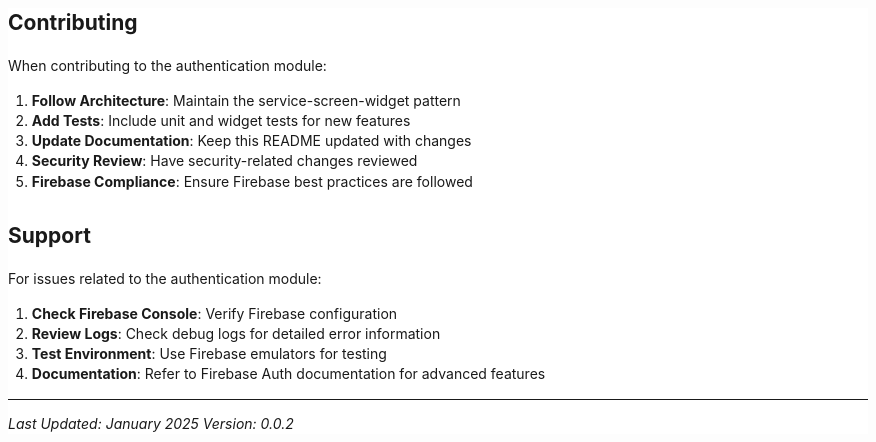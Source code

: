 ## Contributing

When contributing to the authentication module:

1. **Follow Architecture**: Maintain the service-screen-widget pattern
2. **Add Tests**: Include unit and widget tests for new features
3. **Update Documentation**: Keep this README updated with changes
4. **Security Review**: Have security-related changes reviewed
5. **Firebase Compliance**: Ensure Firebase best practices are followed

## Support

For issues related to the authentication module:

1. **Check Firebase Console**: Verify Firebase configuration
2. **Review Logs**: Check debug logs for detailed error information
3. **Test Environment**: Use Firebase emulators for testing
4. **Documentation**: Refer to Firebase Auth documentation for advanced features

---

_Last Updated: January 2025_
_Version: 0.0.2_
